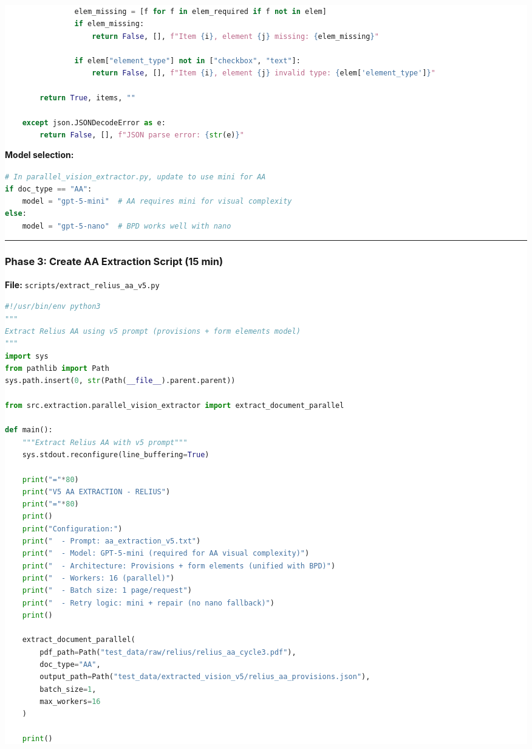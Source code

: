 ```python
                elem_missing = [f for f in elem_required if f not in elem]
                if elem_missing:
                    return False, [], f"Item {i}, element {j} missing: {elem_missing}"

                if elem["element_type"] not in ["checkbox", "text"]:
                    return False, [], f"Item {i}, element {j} invalid type: {elem['element_type']}"

        return True, items, ""

    except json.JSONDecodeError as e:
        return False, [], f"JSON parse error: {str(e)}"
```

**Model selection:**
```python
# In parallel_vision_extractor.py, update to use mini for AA
if doc_type == "AA":
    model = "gpt-5-mini"  # AA requires mini for visual complexity
else:
    model = "gpt-5-nano"  # BPD works well with nano
```

---

### Phase 3: Create AA Extraction Script (15 min)

**File:** `scripts/extract_relius_aa_v5.py`

```python
#!/usr/bin/env python3
"""
Extract Relius AA using v5 prompt (provisions + form elements model)
"""
import sys
from pathlib import Path
sys.path.insert(0, str(Path(__file__).parent.parent))

from src.extraction.parallel_vision_extractor import extract_document_parallel

def main():
    """Extract Relius AA with v5 prompt"""
    sys.stdout.reconfigure(line_buffering=True)

    print("="*80)
    print("V5 AA EXTRACTION - RELIUS")
    print("="*80)
    print()
    print("Configuration:")
    print("  - Prompt: aa_extraction_v5.txt")
    print("  - Model: GPT-5-mini (required for AA visual complexity)")
    print("  - Architecture: Provisions + form elements (unified with BPD)")
    print("  - Workers: 16 (parallel)")
    print("  - Batch size: 1 page/request")
    print("  - Retry logic: mini + repair (no nano fallback)")
    print()

    extract_document_parallel(
        pdf_path=Path("test_data/raw/relius/relius_aa_cycle3.pdf"),
        doc_type="AA",
        output_path=Path("test_data/extracted_vision_v5/relius_aa_provisions.json"),
        batch_size=1,
        max_workers=16
    )

    print()
```